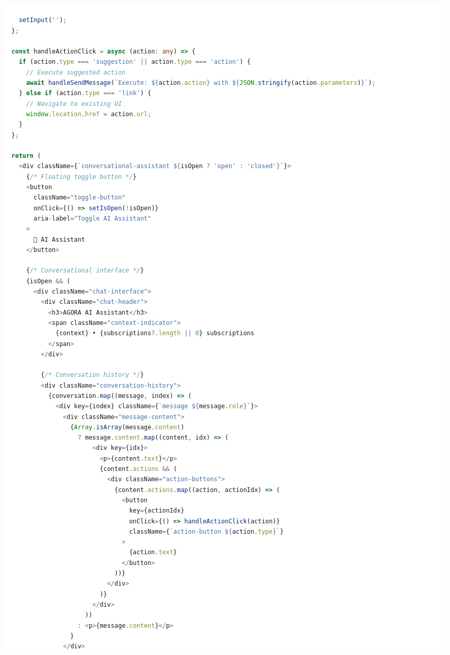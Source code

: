 ```typescript
    
    setInput('');
  };

  const handleActionClick = async (action: any) => {
    if (action.type === 'suggestion' || action.type === 'action') {
      // Execute suggested action
      await handleSendMessage(`Execute: ${action.action} with ${JSON.stringify(action.parameters)}`);
    } else if (action.type === 'link') {
      // Navigate to existing UI
      window.location.href = action.url;
    }
  };

  return (
    <div className={`conversational-assistant ${isOpen ? 'open' : 'closed'}`}>
      {/* Floating toggle button */}
      <button 
        className="toggle-button"
        onClick={() => setIsOpen(!isOpen)}
        aria-label="Toggle AI Assistant"
      >
        🤖 AI Assistant
      </button>
      
      {/* Conversational interface */}
      {isOpen && (
        <div className="chat-interface">
          <div className="chat-header">
            <h3>AGORA AI Assistant</h3>
            <span className="context-indicator">
              {context} • {subscriptions?.length || 0} subscriptions
            </span>
          </div>
          
          {/* Conversation history */}
          <div className="conversation-history">
            {conversation.map((message, index) => (
              <div key={index} className={`message ${message.role}`}>
                <div className="message-content">
                  {Array.isArray(message.content) 
                    ? message.content.map((content, idx) => (
                        <div key={idx}>
                          <p>{content.text}</p>
                          {content.actions && (
                            <div className="action-buttons">
                              {content.actions.map((action, actionIdx) => (
                                <button
                                  key={actionIdx}
                                  onClick={() => handleActionClick(action)}
                                  className={`action-button ${action.type}`}
                                >
                                  {action.text}
                                </button>
                              ))}
                            </div>
                          )}
                        </div>
                      ))
                    : <p>{message.content}</p>
                  }
                </div>
```